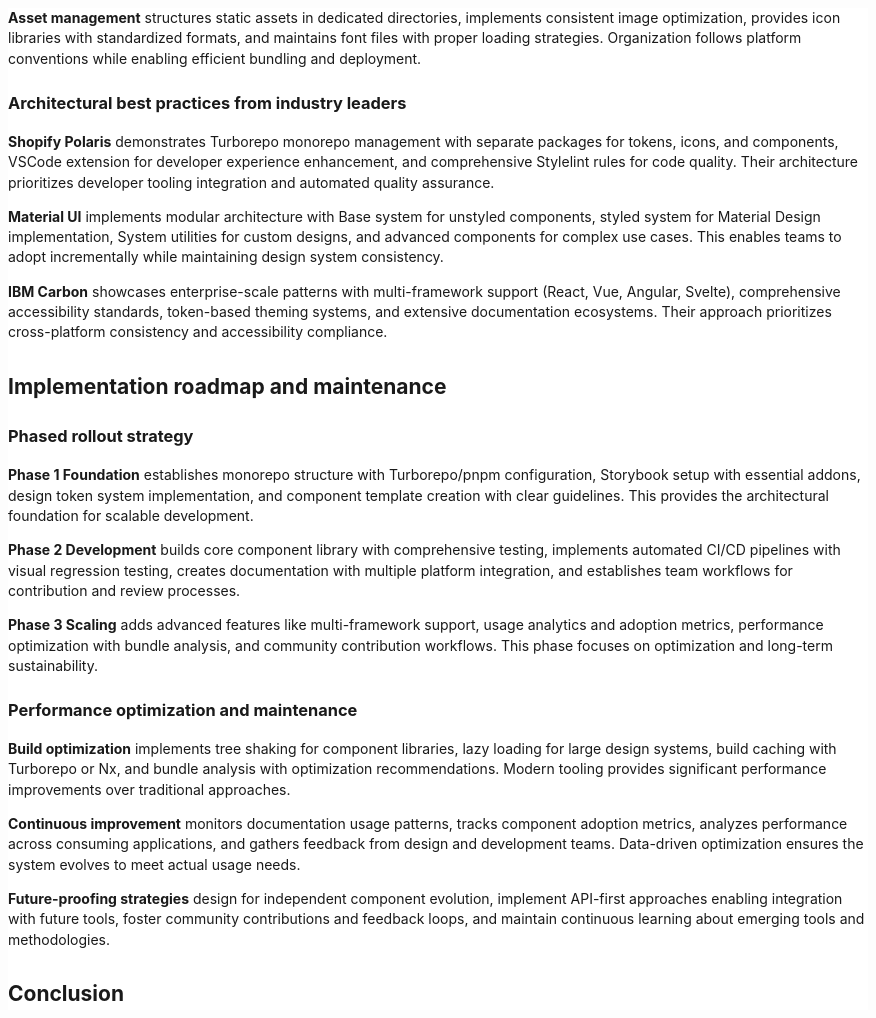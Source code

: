 **Asset management** structures static assets in dedicated directories, implements consistent image optimization, provides icon libraries with standardized formats, and maintains font files with proper loading strategies. Organization follows platform conventions while enabling efficient bundling and deployment.

### Architectural best practices from industry leaders

**Shopify Polaris** demonstrates Turborepo monorepo management with separate packages for tokens, icons, and components, VSCode extension for developer experience enhancement, and comprehensive Stylelint rules for code quality. Their architecture prioritizes developer tooling integration and automated quality assurance.

**Material UI** implements modular architecture with Base system for unstyled components, styled system for Material Design implementation, System utilities for custom designs, and advanced components for complex use cases. This enables teams to adopt incrementally while maintaining design system consistency.

**IBM Carbon** showcases enterprise-scale patterns with multi-framework support (React, Vue, Angular, Svelte), comprehensive accessibility standards, token-based theming systems, and extensive documentation ecosystems. Their approach prioritizes cross-platform consistency and accessibility compliance.

## Implementation roadmap and maintenance

### Phased rollout strategy

**Phase 1 Foundation** establishes monorepo structure with Turborepo/pnpm configuration, Storybook setup with essential addons, design token system implementation, and component template creation with clear guidelines. This provides the architectural foundation for scalable development.

**Phase 2 Development** builds core component library with comprehensive testing, implements automated CI/CD pipelines with visual regression testing, creates documentation with multiple platform integration, and establishes team workflows for contribution and review processes.

**Phase 3 Scaling** adds advanced features like multi-framework support, usage analytics and adoption metrics, performance optimization with bundle analysis, and community contribution workflows. This phase focuses on optimization and long-term sustainability.

### Performance optimization and maintenance

**Build optimization** implements tree shaking for component libraries, lazy loading for large design systems, build caching with Turborepo or Nx, and bundle analysis with optimization recommendations. Modern tooling provides significant performance improvements over traditional approaches.

**Continuous improvement** monitors documentation usage patterns, tracks component adoption metrics, analyzes performance across consuming applications, and gathers feedback from design and development teams. Data-driven optimization ensures the system evolves to meet actual usage needs.

**Future-proofing strategies** design for independent component evolution, implement API-first approaches enabling integration with future tools, foster community contributions and feedback loops, and maintain continuous learning about emerging tools and methodologies.

## Conclusion
